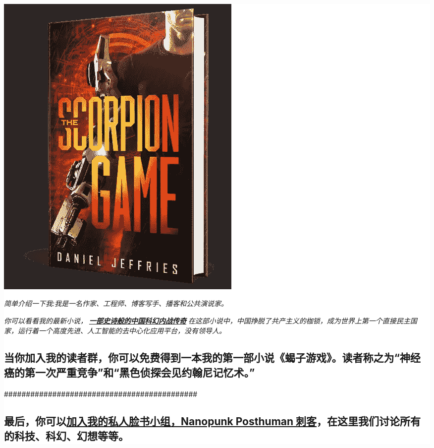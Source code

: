 ![](img/68e7e844ddd9e94e3123aa0243b37fa2.png)

*简单介绍一下我:我是一名作家、工程师、博客写手、播客和公共演说家。*

*你可以看看我的最新小说，* [***一部史诗般的中国科幻内战传奇***](http://amzn.to/2gAg249) *在这部小说中，中国挣脱了共产主义的枷锁，成为世界上第一个直接民主国家，运行着一个高度先进、人工智能的去中心化应用平台，没有领导人。*

## 当你加入我的读者群，你可以免费得到一本我的第一部小说《蝎子游戏》。读者称之为“神经癌的第一次严重竞争”和“黑色侦探会见约翰尼记忆术。”

############################################

## 最后，你可以[加入我的私人脸书小组，Nanopunk Posthuman 刺客](https://www.facebook.com/groups/1736763229929363/)，在这里我们讨论所有的科技、科幻、幻想等等。